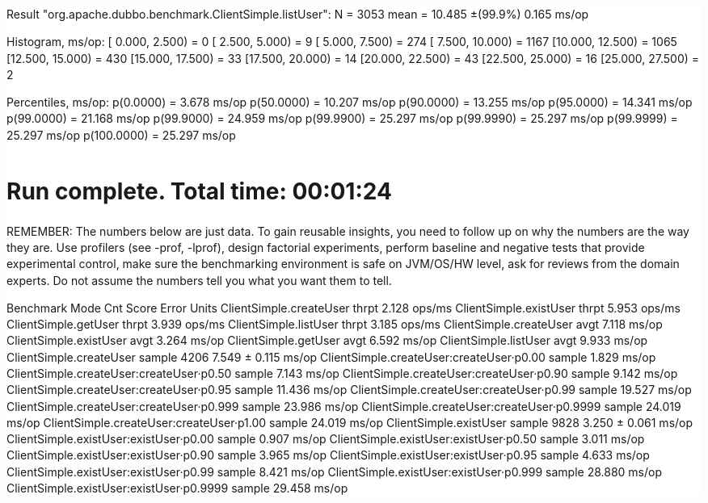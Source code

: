 

Result "org.apache.dubbo.benchmark.ClientSimple.listUser":
  N = 3053
  mean =     10.485 ±(99.9%) 0.165 ms/op

  Histogram, ms/op:
    [ 0.000,  2.500) = 0 
    [ 2.500,  5.000) = 9 
    [ 5.000,  7.500) = 274 
    [ 7.500, 10.000) = 1167 
    [10.000, 12.500) = 1065 
    [12.500, 15.000) = 430 
    [15.000, 17.500) = 33 
    [17.500, 20.000) = 14 
    [20.000, 22.500) = 43 
    [22.500, 25.000) = 16 
    [25.000, 27.500) = 2 

  Percentiles, ms/op:
      p(0.0000) =      3.678 ms/op
     p(50.0000) =     10.207 ms/op
     p(90.0000) =     13.255 ms/op
     p(95.0000) =     14.341 ms/op
     p(99.0000) =     21.168 ms/op
     p(99.9000) =     24.959 ms/op
     p(99.9900) =     25.297 ms/op
     p(99.9990) =     25.297 ms/op
     p(99.9999) =     25.297 ms/op
    p(100.0000) =     25.297 ms/op


# Run complete. Total time: 00:01:24

REMEMBER: The numbers below are just data. To gain reusable insights, you need to follow up on
why the numbers are the way they are. Use profilers (see -prof, -lprof), design factorial
experiments, perform baseline and negative tests that provide experimental control, make sure
the benchmarking environment is safe on JVM/OS/HW level, ask for reviews from the domain experts.
Do not assume the numbers tell you what you want them to tell.

Benchmark                                     Mode   Cnt   Score   Error   Units
ClientSimple.createUser                      thrpt         2.128          ops/ms
ClientSimple.existUser                       thrpt         5.953          ops/ms
ClientSimple.getUser                         thrpt         3.939          ops/ms
ClientSimple.listUser                        thrpt         3.185          ops/ms
ClientSimple.createUser                       avgt         7.118           ms/op
ClientSimple.existUser                        avgt         3.264           ms/op
ClientSimple.getUser                          avgt         6.592           ms/op
ClientSimple.listUser                         avgt         9.933           ms/op
ClientSimple.createUser                     sample  4206   7.549 ± 0.115   ms/op
ClientSimple.createUser:createUser·p0.00    sample         1.829           ms/op
ClientSimple.createUser:createUser·p0.50    sample         7.143           ms/op
ClientSimple.createUser:createUser·p0.90    sample         9.142           ms/op
ClientSimple.createUser:createUser·p0.95    sample        11.436           ms/op
ClientSimple.createUser:createUser·p0.99    sample        19.527           ms/op
ClientSimple.createUser:createUser·p0.999   sample        23.986           ms/op
ClientSimple.createUser:createUser·p0.9999  sample        24.019           ms/op
ClientSimple.createUser:createUser·p1.00    sample        24.019           ms/op
ClientSimple.existUser                      sample  9828   3.250 ± 0.061   ms/op
ClientSimple.existUser:existUser·p0.00      sample         0.907           ms/op
ClientSimple.existUser:existUser·p0.50      sample         3.011           ms/op
ClientSimple.existUser:existUser·p0.90      sample         3.965           ms/op
ClientSimple.existUser:existUser·p0.95      sample         4.633           ms/op
ClientSimple.existUser:existUser·p0.99      sample         8.421           ms/op
ClientSimple.existUser:existUser·p0.999     sample        28.880           ms/op
ClientSimple.existUser:existUser·p0.9999    sample        29.458           ms/op